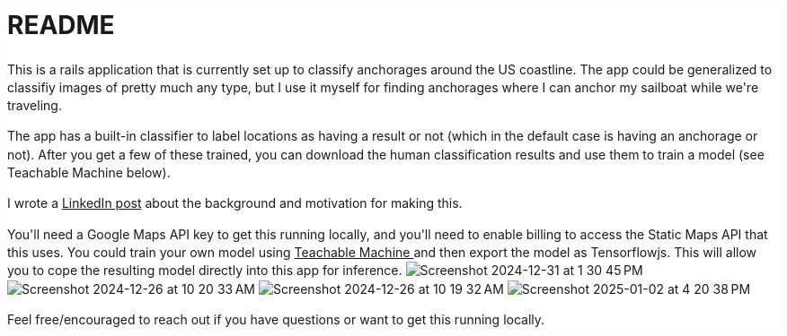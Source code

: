 # README

This is a rails application that is currently set up to classify anchorages around the US coastline. The app could be generalized to classifiy images of pretty much any type, but I use it myself for finding anchorages where I can anchor my sailboat while we're traveling.

The app has a built-in classifier to label locations as having a result or not (which in the default case is having an anchorage or not). After you get a few of these trained, you can download the human classification results and use them to train a model (see Teachable Machine below).

I wrote a [LinkedIn post](https://www.linkedin.com/posts/c-mcneil_over-the-holidays-i-built-a-rails-app-that-activity-7282081370506461184-zU_S) about the background and motivation for making this.

You'll need a Google Maps API key to get this running locally, and you'll need to enable billing to access the Static Maps API that this uses. 
You could train your own model using [Teachable Machine ](https://teachablemachine.withgoogle.com/) and then export the model as Tensorflowjs. This will allow you to cope the resulting model directly into this app for inference.
<img width="1710" alt="Screenshot 2024-12-31 at 1 30 45 PM" src="https://github.com/user-attachments/assets/09e46209-2215-4ad8-8010-51f7cc819814" />
<img width="1709" alt="Screenshot 2024-12-26 at 10 20 33 AM" src="https://github.com/user-attachments/assets/55e4a93d-bcab-42e3-b6d6-9aa14fd40968" />
<img width="1551" alt="Screenshot 2024-12-26 at 10 19 32 AM" src="https://github.com/user-attachments/assets/c5839e61-12a6-4310-abae-40eef6043513" />
<img width="1356" alt="Screenshot 2025-01-02 at 4 20 38 PM" src="https://github.com/user-attachments/assets/7d988488-2c86-4e46-b1bb-0c9feafe245a" />

Feel free/encouraged to reach out if you have questions or want to get this running locally.



